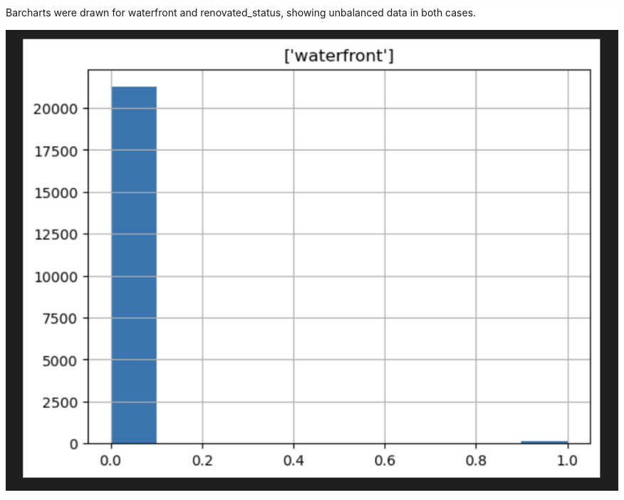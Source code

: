 Barcharts were drawn for waterfront and renovated_status, showing unbalanced data in both cases.

![PY7](image/PY7.png)